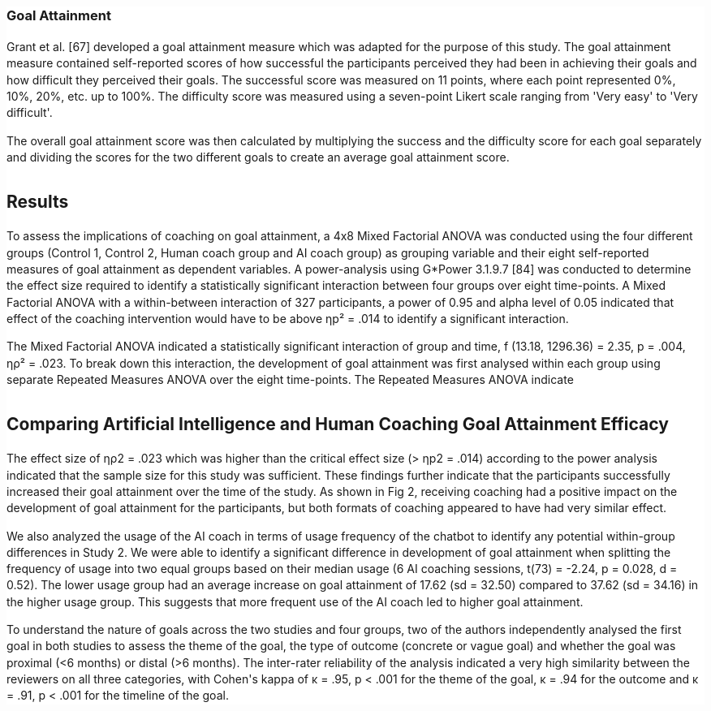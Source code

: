 ### Goal Attainment

Grant et al. [67] developed a goal attainment measure which was adapted for the purpose of this study. The goal attainment measure contained self-reported scores of how successful the participants perceived they had been in achieving their goals and how difficult they perceived their goals. The successful score was measured on 11 points, where each point represented 0%, 10%, 20%, etc. up to 100%. The difficulty score was measured using a seven-point Likert scale ranging from 'Very easy' to 'Very difficult'.

The overall goal attainment score was then calculated by multiplying the success and the difficulty score for each goal separately and dividing the scores for the two different goals to create an average goal attainment score.

## Results

To assess the implications of coaching on goal attainment, a 4x8 Mixed Factorial ANOVA was conducted using the four different groups (Control 1, Control 2, Human coach group and AI coach group) as grouping variable and their eight self-reported measures of goal attainment as dependent variables. A power-analysis using G*Power 3.1.9.7 [84] was conducted to determine the effect size required to identify a statistically significant interaction between four groups over eight time-points. A Mixed Factorial ANOVA with a within-between interaction of 327 participants, a power of 0.95 and alpha level of 0.05 indicated that effect of the coaching intervention would have to be above ηp² = .014 to identify a significant interaction.

The Mixed Factorial ANOVA indicated a statistically significant interaction of group and time, f (13.18, 1296.36) = 2.35, p = .004, ηρ² = .023. To break down this interaction, the development of goal attainment was first analysed within each group using separate Repeated Measures ANOVA over the eight time-points. The Repeated Measures ANOVA indicate

## Comparing Artificial Intelligence and Human Coaching Goal Attainment Efficacy

The effect size of ηρ2 = .023 which was higher than the critical effect size (> ηp2 = .014) according to the power analysis indicated that the sample size for this study was sufficient. These findings further indicate that the participants successfully increased their goal attainment over the time of the study. As shown in Fig 2, receiving coaching had a positive impact on the development of goal attainment for the participants, but both formats of coaching appeared to have had very similar effect.

We also analyzed the usage of the AI coach in terms of usage frequency of the chatbot to identify any potential within-group differences in Study 2. We were able to identify a significant difference in development of goal attainment when splitting the frequency of usage into two equal groups based on their median usage (6 AI coaching sessions, t(73) = -2.24, p = 0.028, d = 0.52). The lower usage group had an average increase on goal attainment of 17.62 (sd = 32.50) compared to 37.62 (sd = 34.16) in the higher usage group. This suggests that more frequent use of the AI coach led to higher goal attainment.

To understand the nature of goals across the two studies and four groups, two of the authors independently analysed the first goal in both studies to assess the theme of the goal, the type of outcome (concrete or vague goal) and whether the goal was proximal (<6 months) or distal (>6 months). The inter-rater reliability of the analysis indicated a very high similarity between the reviewers on all three categories, with Cohen's kappa of κ = .95, p < .001 for the theme of the goal, κ = .94 for the outcome and κ = .91, p < .001 for the timeline of the goal.
